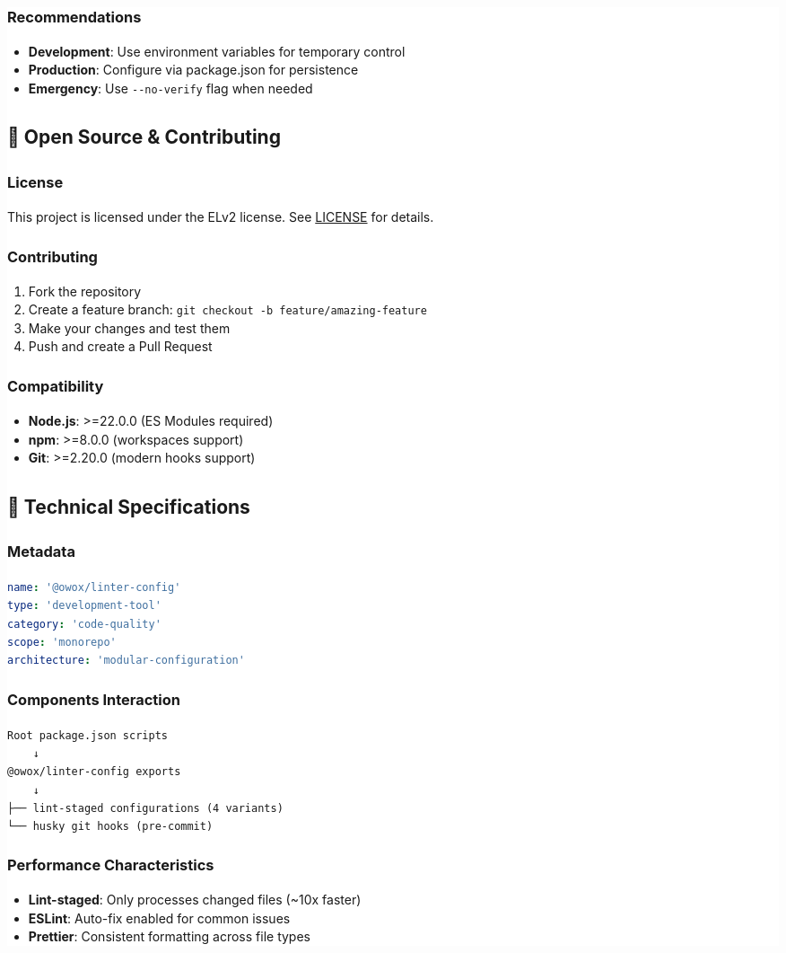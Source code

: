 ### Recommendations

- **Development**: Use environment variables for temporary control
- **Production**: Configure via package.json for persistence
- **Emergency**: Use `--no-verify` flag when needed

## 🌟 **Open Source & Contributing**

### License

This project is licensed under the ELv2 license. See [LICENSE](../../LICENSE) for details.

### Contributing

1. Fork the repository
2. Create a feature branch: `git checkout -b feature/amazing-feature`
3. Make your changes and test them
4. Push and create a Pull Request

### Compatibility

- **Node.js**: >=22.0.0 (ES Modules required)
- **npm**: >=8.0.0 (workspaces support)
- **Git**: >=2.20.0 (modern hooks support)

## 🔧 **Technical Specifications**

### Metadata

```yaml
name: '@owox/linter-config'
type: 'development-tool'
category: 'code-quality'
scope: 'monorepo'
architecture: 'modular-configuration'
```

### Components Interaction

```
Root package.json scripts
    ↓
@owox/linter-config exports
    ↓
├── lint-staged configurations (4 variants)
└── husky git hooks (pre-commit)
```

### Performance Characteristics

- **Lint-staged**: Only processes changed files (~10x faster)
- **ESLint**: Auto-fix enabled for common issues
- **Prettier**: Consistent formatting across file types
